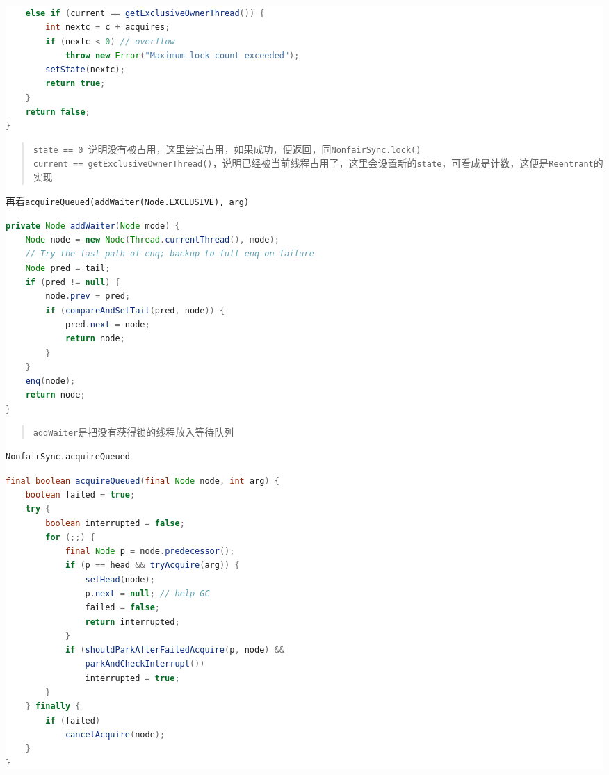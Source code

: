 ```java
    else if (current == getExclusiveOwnerThread()) {
        int nextc = c + acquires;
        if (nextc < 0) // overflow
            throw new Error("Maximum lock count exceeded");
        setState(nextc);
        return true;
    }
    return false;
}
```

> `state == 0 `说明没有被占用，这里尝试占用，如果成功，便返回，同`NonfairSync.lock()`   
> `current == getExclusiveOwnerThread()`，说明已经被当前线程占用了，这里会设置新的`state`，可看成是计数，这便是`Reentrant`的实现

再看`acquireQueued(addWaiter(Node.EXCLUSIVE), arg)`

```java
private Node addWaiter(Node mode) {
    Node node = new Node(Thread.currentThread(), mode);
    // Try the fast path of enq; backup to full enq on failure
    Node pred = tail;
    if (pred != null) {
        node.prev = pred;
        if (compareAndSetTail(pred, node)) {
            pred.next = node;
            return node;
        }
    }
    enq(node);
    return node;
}
```

> `addWaiter`是把没有获得锁的线程放入等待队列


`NonfairSync.acquireQueued`
```java
final boolean acquireQueued(final Node node, int arg) {
    boolean failed = true;
    try {
        boolean interrupted = false;
        for (;;) {
            final Node p = node.predecessor();
            if (p == head && tryAcquire(arg)) {
                setHead(node);
                p.next = null; // help GC
                failed = false;
                return interrupted;
            }
            if (shouldParkAfterFailedAcquire(p, node) &&
                parkAndCheckInterrupt())
                interrupted = true;
        }
    } finally {
        if (failed)
            cancelAcquire(node);
    }
}
```
